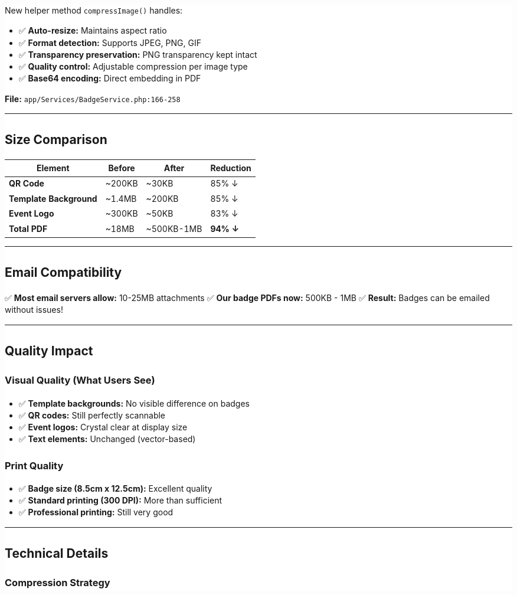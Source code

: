 New helper method `compressImage()` handles:
- ✅ **Auto-resize:** Maintains aspect ratio
- ✅ **Format detection:** Supports JPEG, PNG, GIF
- ✅ **Transparency preservation:** PNG transparency kept intact
- ✅ **Quality control:** Adjustable compression per image type
- ✅ **Base64 encoding:** Direct embedding in PDF

**File:** `app/Services/BadgeService.php:166-258`

---

## Size Comparison

| Element | Before | After | Reduction |
|---------|--------|-------|-----------|
| **QR Code** | ~200KB | ~30KB | 85% ↓ |
| **Template Background** | ~1.4MB | ~200KB | 85% ↓ |
| **Event Logo** | ~300KB | ~50KB | 83% ↓ |
| **Total PDF** | ~18MB | ~500KB-1MB | **94% ↓** |

---

## Email Compatibility

✅ **Most email servers allow:** 10-25MB attachments
✅ **Our badge PDFs now:** 500KB - 1MB
✅ **Result:** Badges can be emailed without issues!

---

## Quality Impact

### Visual Quality (What Users See)
- ✅ **Template backgrounds:** No visible difference on badges
- ✅ **QR codes:** Still perfectly scannable
- ✅ **Event logos:** Crystal clear at display size
- ✅ **Text elements:** Unchanged (vector-based)

### Print Quality
- ✅ **Badge size (8.5cm x 12.5cm):** Excellent quality
- ✅ **Standard printing (300 DPI):** More than sufficient
- ✅ **Professional printing:** Still very good

---

## Technical Details

### Compression Strategy
